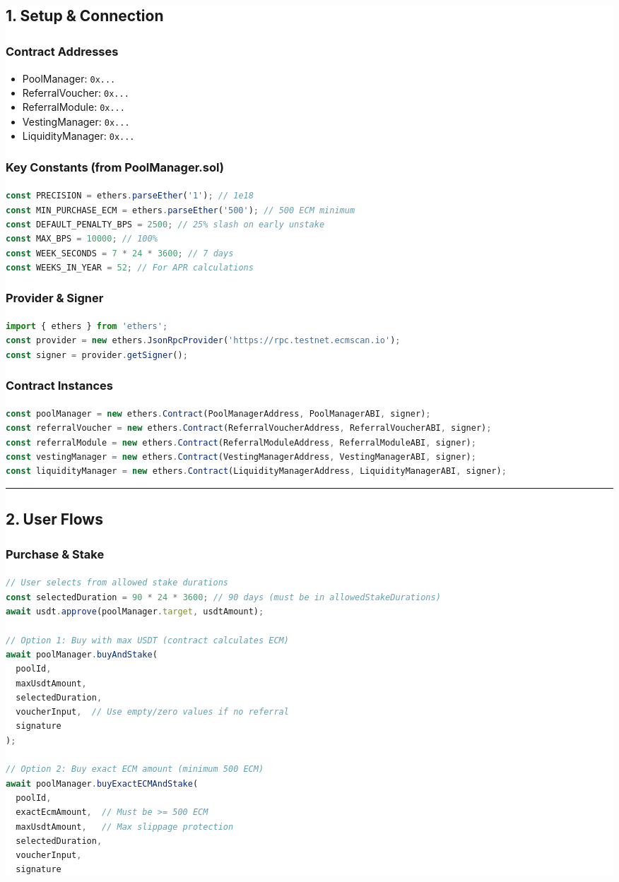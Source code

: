 
## 1. Setup & Connection

### Contract Addresses
- PoolManager: `0x...`
- ReferralVoucher: `0x...`
- ReferralModule: `0x...`
- VestingManager: `0x...`
- LiquidityManager: `0x...`

### Key Constants (from PoolManager.sol)
```typescript
const PRECISION = ethers.parseEther('1'); // 1e18
const MIN_PURCHASE_ECM = ethers.parseEther('500'); // 500 ECM minimum
const DEFAULT_PENALTY_BPS = 2500; // 25% slash on early unstake
const MAX_BPS = 10000; // 100%
const WEEK_SECONDS = 7 * 24 * 3600; // 7 days
const WEEKS_IN_YEAR = 52; // For APR calculations
```

### Provider & Signer
```typescript
import { ethers } from 'ethers';
const provider = new ethers.JsonRpcProvider('https://rpc.testnet.ecmscan.io');
const signer = provider.getSigner();
```

### Contract Instances
```typescript
const poolManager = new ethers.Contract(PoolManagerAddress, PoolManagerABI, signer);
const referralVoucher = new ethers.Contract(ReferralVoucherAddress, ReferralVoucherABI, signer);
const referralModule = new ethers.Contract(ReferralModuleAddress, ReferralModuleABI, signer);
const vestingManager = new ethers.Contract(VestingManagerAddress, VestingManagerABI, signer);
const liquidityManager = new ethers.Contract(LiquidityManagerAddress, LiquidityManagerABI, signer);
```

---

## 2. User Flows

### Purchase & Stake
```typescript
// User selects from allowed stake durations
const selectedDuration = 90 * 24 * 3600; // 90 days (must be in allowedStakeDurations)
await usdt.approve(poolManager.target, usdtAmount);

// Option 1: Buy with max USDT (contract calculates ECM)
await poolManager.buyAndStake(
  poolId, 
  maxUsdtAmount, 
  selectedDuration, 
  voucherInput,  // Use empty/zero values if no referral
  signature
);

// Option 2: Buy exact ECM amount (minimum 500 ECM)
await poolManager.buyExactECMAndStake(
  poolId, 
  exactEcmAmount,  // Must be >= 500 ECM
  maxUsdtAmount,   // Max slippage protection
  selectedDuration, 
  voucherInput, 
  signature
```
